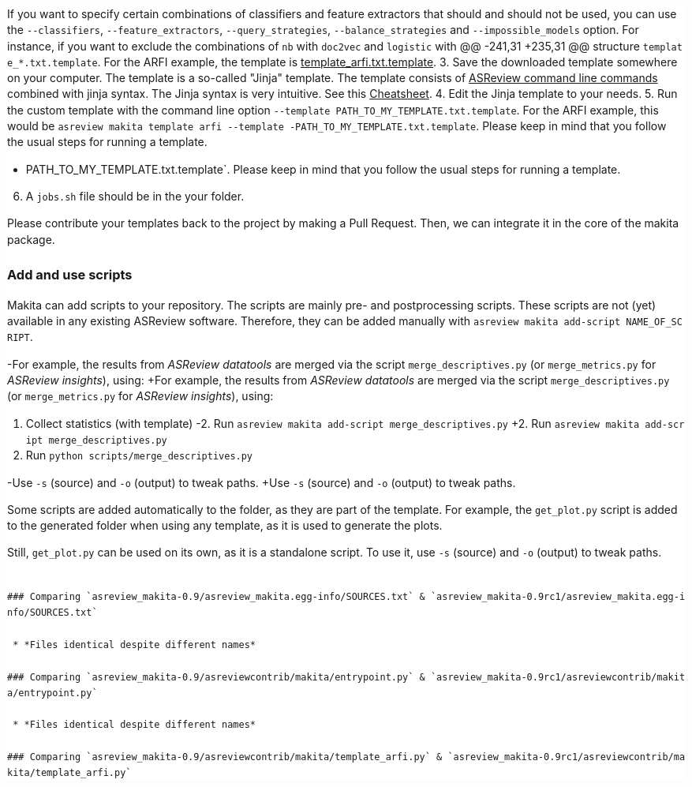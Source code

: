  If you want to specify certain combinations of classifiers and feature
 extractors that should and should not be used, you can use the `--classifiers`,
 `--feature_extractors`, `--query_strategies`, `--balance_strategies` and `--impossible_models` option. For instance, if you
 want to exclude the combinations of `nb` with `doc2vec` and `logistic` with
@@ -241,31 +235,31 @@
    structure `template_*.txt.template`. For the ARFI example, the template is
    [template_arfi.txt.template](https://github.com/asreview/asreview-makita/blob/main/asreviewcontrib/makita/templates/template_arfi.txt.template).
 3. Save the downloaded template somewhere on your computer. The template is a so-called "Jinja" template. The template consists of [ASReview command line
    commands](https://asreview.readthedocs.io/en/latest/API/cli.html) combined with jinja syntax. The Jinja syntax is very intuitive. See this
    [Cheatsheet](https://cheatography.com/skalavala/cheat-sheets/jinja/).
 4. Edit the Jinja template to your needs.
 5. Run the custom template with the command line option `--template PATH_TO_MY_TEMPLATE.txt.template`. For the ARFI example, this would be `asreview makita template arfi --template
-PATH_TO_MY_TEMPLATE.txt.template`. Please keep in mind that you follow the usual steps for running a template.
+   PATH_TO_MY_TEMPLATE.txt.template`. Please keep in mind that you follow the usual steps for running a template.
 6. A `jobs.sh` file should be in the your folder.
 
 Please contribute your templates back to the project by making a Pull Request. Then, we can integrate it in the core of the makita package.
 
 ### Add and use scripts
 
 Makita can add scripts to your repository. The scripts are mainly pre- and postprocessing scripts. These scripts are not (yet) available in any existing ASReview software. Therefore, they can be added manually
 with `asreview makita add-script NAME_OF_SCRIPT`.
 
-For example, the results from _ASReview datatools_ are merged via the script `merge_descriptives.py` (or `merge_metrics.py` for _ASReview insights_), using:
+For example, the results from *ASReview datatools* are merged via the script `merge_descriptives.py` (or `merge_metrics.py` for *ASReview insights*), using:
 
 1. Collect statistics (with template)
-2. Run `asreview makita add-script merge_descriptives.py`
+2. Run  `asreview makita add-script merge_descriptives.py`
 3. Run `python scripts/merge_descriptives.py`
 
-Use `-s` (source) and `-o` (output) to tweak paths.
+Use `-s`  (source) and `-o` (output) to tweak paths.
 
 Some scripts are added automatically to the folder, as they are part of the
 template. For example, the `get_plot.py` script is added to the generated folder
 when using any template, as it is used to generate the plots.
 
 Still, `get_plot.py` can be used on its own, as it is a standalone script. To use it,
 use `-s` (source) and `-o` (output) to tweak paths.
```

### Comparing `asreview_makita-0.9/asreview_makita.egg-info/SOURCES.txt` & `asreview_makita-0.9rc1/asreview_makita.egg-info/SOURCES.txt`

 * *Files identical despite different names*

### Comparing `asreview_makita-0.9/asreviewcontrib/makita/entrypoint.py` & `asreview_makita-0.9rc1/asreviewcontrib/makita/entrypoint.py`

 * *Files identical despite different names*

### Comparing `asreview_makita-0.9/asreviewcontrib/makita/template_arfi.py` & `asreview_makita-0.9rc1/asreviewcontrib/makita/template_arfi.py`

```